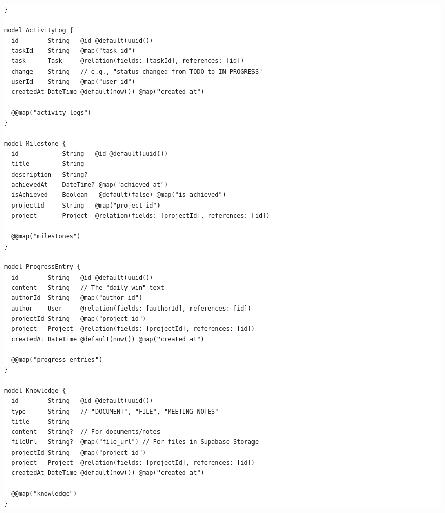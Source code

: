 ```prisma
}

model ActivityLog {
  id        String   @id @default(uuid())
  taskId    String   @map("task_id")
  task      Task     @relation(fields: [taskId], references: [id])
  change    String   // e.g., "status changed from TODO to IN_PROGRESS"
  userId    String   @map("user_id")
  createdAt DateTime @default(now()) @map("created_at")
  
  @@map("activity_logs")
}

model Milestone {
  id            String   @id @default(uuid())
  title         String
  description   String?
  achievedAt    DateTime? @map("achieved_at")
  isAchieved    Boolean   @default(false) @map("is_achieved")
  projectId     String   @map("project_id")
  project       Project  @relation(fields: [projectId], references: [id])
  
  @@map("milestones")
}

model ProgressEntry {
  id        String   @id @default(uuid())
  content   String   // The "daily win" text
  authorId  String   @map("author_id")
  author    User     @relation(fields: [authorId], references: [id])
  projectId String   @map("project_id")
  project   Project  @relation(fields: [projectId], references: [id])
  createdAt DateTime @default(now()) @map("created_at")
  
  @@map("progress_entries")
}

model Knowledge {
  id        String   @id @default(uuid())
  type      String   // "DOCUMENT", "FILE", "MEETING_NOTES"
  title     String
  content   String?  // For documents/notes
  fileUrl   String?  @map("file_url") // For files in Supabase Storage
  projectId String   @map("project_id")
  project   Project  @relation(fields: [projectId], references: [id])
  createdAt DateTime @default(now()) @map("created_at")
  
  @@map("knowledge")
}
```

